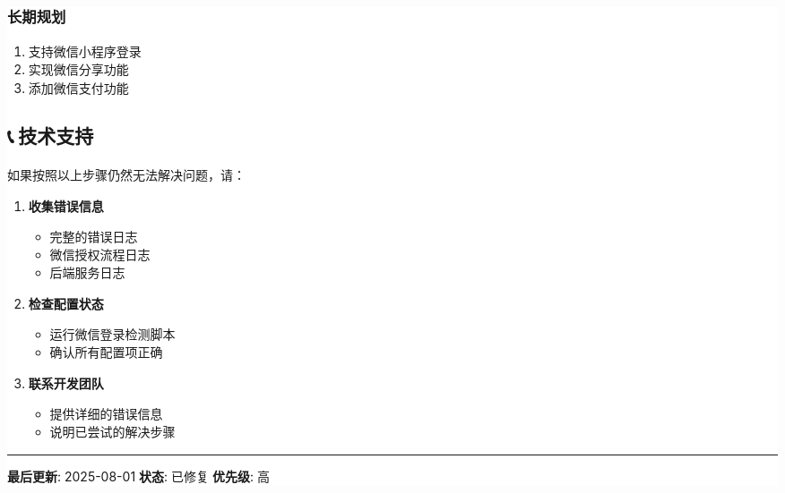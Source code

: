 ### **长期规划**
1. 支持微信小程序登录
2. 实现微信分享功能
3. 添加微信支付功能

## 📞 技术支持

如果按照以上步骤仍然无法解决问题，请：

1. **收集错误信息**
   - 完整的错误日志
   - 微信授权流程日志
   - 后端服务日志

2. **检查配置状态**
   - 运行微信登录检测脚本
   - 确认所有配置项正确

3. **联系开发团队**
   - 提供详细的错误信息
   - 说明已尝试的解决步骤

---

**最后更新**: 2025-08-01
**状态**: 已修复
**优先级**: 高 